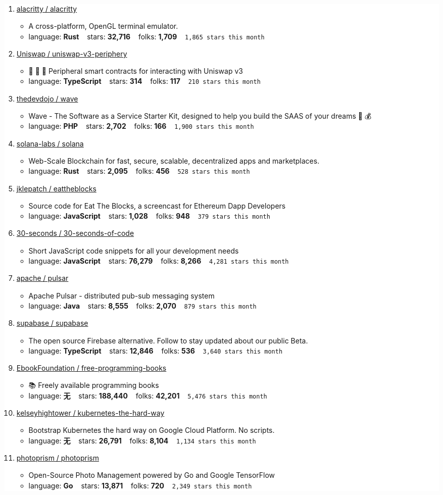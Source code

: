 1. [alacritty / alacritty](https://github.com/alacritty/alacritty)
    - A cross-platform, OpenGL terminal emulator.
    - language: **Rust** &nbsp;&nbsp; stars: **32,716** &nbsp;&nbsp; folks: **1,709**  &nbsp;&nbsp; `1,865 stars this month`

1. [Uniswap / uniswap-v3-periphery](https://github.com/Uniswap/uniswap-v3-periphery)
    - 🦄 🦄 🦄 Peripheral smart contracts for interacting with Uniswap v3
    - language: **TypeScript** &nbsp;&nbsp; stars: **314** &nbsp;&nbsp; folks: **117**  &nbsp;&nbsp; `210 stars this month`

1. [thedevdojo / wave](https://github.com/thedevdojo/wave)
    - Wave - The Software as a Service Starter Kit, designed to help you build the SAAS of your dreams 🚀 💰
    - language: **PHP** &nbsp;&nbsp; stars: **2,702** &nbsp;&nbsp; folks: **166**  &nbsp;&nbsp; `1,900 stars this month`

1. [solana-labs / solana](https://github.com/solana-labs/solana)
    - Web-Scale Blockchain for fast, secure, scalable, decentralized apps and marketplaces.
    - language: **Rust** &nbsp;&nbsp; stars: **2,095** &nbsp;&nbsp; folks: **456**  &nbsp;&nbsp; `528 stars this month`

1. [jklepatch / eattheblocks](https://github.com/jklepatch/eattheblocks)
    - Source code for Eat The Blocks, a screencast for Ethereum Dapp Developers
    - language: **JavaScript** &nbsp;&nbsp; stars: **1,028** &nbsp;&nbsp; folks: **948**  &nbsp;&nbsp; `379 stars this month`

1. [30-seconds / 30-seconds-of-code](https://github.com/30-seconds/30-seconds-of-code)
    - Short JavaScript code snippets for all your development needs
    - language: **JavaScript** &nbsp;&nbsp; stars: **76,279** &nbsp;&nbsp; folks: **8,266**  &nbsp;&nbsp; `4,281 stars this month`

1. [apache / pulsar](https://github.com/apache/pulsar)
    - Apache Pulsar - distributed pub-sub messaging system
    - language: **Java** &nbsp;&nbsp; stars: **8,555** &nbsp;&nbsp; folks: **2,070**  &nbsp;&nbsp; `879 stars this month`

1. [supabase / supabase](https://github.com/supabase/supabase)
    - The open source Firebase alternative. Follow to stay updated about our public Beta.
    - language: **TypeScript** &nbsp;&nbsp; stars: **12,846** &nbsp;&nbsp; folks: **536**  &nbsp;&nbsp; `3,640 stars this month`

1. [EbookFoundation / free-programming-books](https://github.com/EbookFoundation/free-programming-books)
    - 📚 Freely available programming books
    - language: **无** &nbsp;&nbsp; stars: **188,440** &nbsp;&nbsp; folks: **42,201**  &nbsp;&nbsp; `5,476 stars this month`

1. [kelseyhightower / kubernetes-the-hard-way](https://github.com/kelseyhightower/kubernetes-the-hard-way)
    - Bootstrap Kubernetes the hard way on Google Cloud Platform. No scripts.
    - language: **无** &nbsp;&nbsp; stars: **26,791** &nbsp;&nbsp; folks: **8,104**  &nbsp;&nbsp; `1,134 stars this month`

1. [photoprism / photoprism](https://github.com/photoprism/photoprism)
    - Open-Source Photo Management powered by Go and Google TensorFlow
    - language: **Go** &nbsp;&nbsp; stars: **13,871** &nbsp;&nbsp; folks: **720**  &nbsp;&nbsp; `2,349 stars this month`
